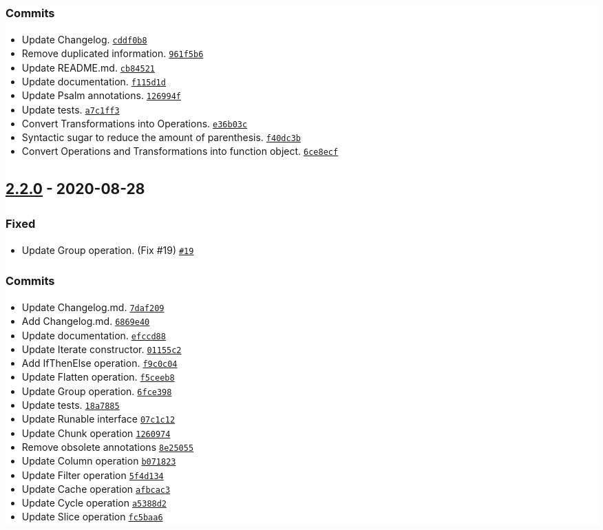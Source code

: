 ### Commits

- Update Changelog. [`cddf0b8`](https://github.com/loophp/collection/commit/cddf0b898cfbd20451fe9c44f3858dc53b7fbead)
- Remove duplicated information. [`961f5b6`](https://github.com/loophp/collection/commit/961f5b646ea70bf8c426dce5a357cffba22ed2ef)
- Update README.md. [`cb84521`](https://github.com/loophp/collection/commit/cb84521d2f160b92eb8352ae55bfe823c574f315)
- Update documentation. [`f115d1d`](https://github.com/loophp/collection/commit/f115d1ddf5b6cfc34dfd9cb219f993327cf64579)
- Update Psalm annotations. [`126994f`](https://github.com/loophp/collection/commit/126994fc17640eb23235a76d568c01b80911c26d)
- Update tests. [`a7c1ff3`](https://github.com/loophp/collection/commit/a7c1ff3f015119e64a7bff650a1c9292520ba69b)
- Convert Transformations into Operations. [`e36b03c`](https://github.com/loophp/collection/commit/e36b03c66a412ef4c5a2601c56543c4b7e5017b5)
- Syntactic sugar to reduce the amount of parenthesis. [`f40dc3b`](https://github.com/loophp/collection/commit/f40dc3b56628f165028c3047c4a635206d740efd)
- Convert Operations and Transformations into function object. [`6ce8ecf`](https://github.com/loophp/collection/commit/6ce8ecfd386d7697ebe5ea230fd09e53b1dacb49)

## [2.2.0](https://github.com/loophp/collection/compare/2.1.0...2.2.0) - 2020-08-28

### Fixed

- Update Group operation. (Fix #19) [`#19`](https://github.com/loophp/collection/issues/19)

### Commits

- Update Changelog.md. [`7daf209`](https://github.com/loophp/collection/commit/7daf209a58fd2c7997e8039e615a8d3878328e7d)
- Add Changelog.md. [`6869e40`](https://github.com/loophp/collection/commit/6869e402b665e1f205a82068a692b4552c0033a8)
- Update documentation. [`efccd88`](https://github.com/loophp/collection/commit/efccd8828ad762c6606fa7ba9f3408b95134cedb)
- Update Iterate constructor. [`01155c2`](https://github.com/loophp/collection/commit/01155c2452f80b018cf5a78c293016eca5b3b23b)
- Add IfThenElse operation. [`f9c0c04`](https://github.com/loophp/collection/commit/f9c0c04d5bca222fad6999c1abc53ff33275dc14)
- Update Flatten operation. [`f5ceeb8`](https://github.com/loophp/collection/commit/f5ceeb87c6372c9d0e518565351f6266fe595d3f)
- Update Group operation. [`6fce398`](https://github.com/loophp/collection/commit/6fce398180eef65af6ecf7c80581c3ded8eff5cb)
- Update tests. [`18a7885`](https://github.com/loophp/collection/commit/18a788581be3c80a268f1b73d8bdb3738feaeafe)
- Update Runable interface [`07c1c12`](https://github.com/loophp/collection/commit/07c1c1285875213c38589918f9fb0107c3929b44)
- Update Chunk operation [`1260974`](https://github.com/loophp/collection/commit/12609745fefe39aed895912f70b119a2c8ecb786)
- Remove obsolete annotations [`8e25055`](https://github.com/loophp/collection/commit/8e25055abb4a52f42248cf15ade7e554d688bc85)
- Update Column operation [`b071823`](https://github.com/loophp/collection/commit/b0718237624b3a5009107a92f952e81e2f2369b8)
- Update Filter operation [`5f4d134`](https://github.com/loophp/collection/commit/5f4d1343c7ad5b70b33dcb0eaac16d1dd1decfe1)
- Update Cache operation [`afbcac3`](https://github.com/loophp/collection/commit/afbcac3ced17202559c35037dab552ad3de9ec3e)
- Update Cycle operation [`a5388d2`](https://github.com/loophp/collection/commit/a5388d25542c4808a5e82650b1217fb26f52cfa9)
- Update Slice operation [`fc5baa6`](https://github.com/loophp/collection/commit/fc5baa67673a85c176497dd4f3cb9c7ebe8c1482)
